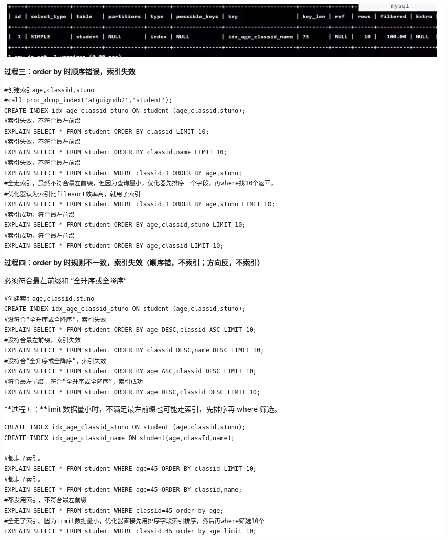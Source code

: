 ![](<assets/1740030623466.png>)

**过程三：order by 时顺序错误，索引失效**

```
#创建索引age,classid,stuno
#call proc_drop_index('atguigudb2','student');
CREATE INDEX idx_age_classid_stuno ON student (age,classid,stuno);
#索引失效，不符合最左前缀
EXPLAIN SELECT * FROM student ORDER BY classid LIMIT 10;
#索引失效，不符合最左前缀
EXPLAIN SELECT * FROM student ORDER BY classid,name LIMIT 10;
#索引失效，不符合最左前缀
EXPLAIN SELECT * FROM student WHERE classid=1 ORDER BY age,stuno;
#全走索引，虽然不符合最左前缀，但因为查询量小，优化器先排序三个字段，再where找10个返回。
#优化器认为索引比filesort效率高，就用了索引
EXPLAIN SELECT * FROM student WHERE classid=1 ORDER BY age,stuno LIMIT 10;
#索引成功，符合最左前缀
EXPLAIN SELECT * FROM student ORDER BY age,classid,stuno LIMIT 10;
#索引成功，符合最左前缀
EXPLAIN SELECT * FROM student ORDER BY age,classid LIMIT 10;
```

**过程四：order by 时规则不一致，索引失效（顺序错，不索引；方向反，不索引）**

必须符合最左前缀和 “全升序或全降序”

```
#创建索引age,classid,stuno
CREATE INDEX idx_age_classid_stuno ON student (age,classid,stuno);
#没符合“全升序或全降序”，索引失效
EXPLAIN SELECT * FROM student ORDER BY age DESC,classid ASC LIMIT 10;
#没符合最左前缀，索引失效
EXPLAIN SELECT * FROM student ORDER BY classid DESC,name DESC LIMIT 10;
#没符合“全升序或全降序”，索引失效
EXPLAIN SELECT * FROM student ORDER BY age ASC,classid DESC LIMIT 10;
#符合最左前缀，符合“全升序或全降序”，索引成功
EXPLAIN SELECT * FROM student ORDER BY age DESC,classid DESC LIMIT 10;
```

**过程五：**limit 数据量小时，不满足最左前缀也可能走索引，先排序再 where 筛选。

```
CREATE INDEX idx_age_classid_stuno ON student (age,classid,stuno);
CREATE INDEX idx_age_classid_name ON student(age,classId,name);
 
#都走了索引。
EXPLAIN SELECT * FROM student WHERE age=45 ORDER BY classid LIMIT 10;
#都走了索引。
EXPLAIN SELECT * FROM student WHERE age=45 ORDER BY classid,name;
#都没用索引，不符合最左前缀
EXPLAIN SELECT * FROM student WHERE classid=45 order by age;
#全走了索引。因为limit数据量小，优化器直接先用排序字段索引排序，然后再where筛选10个
EXPLAIN SELECT * FROM student WHERE classid=45 order by age limit 10;
```
